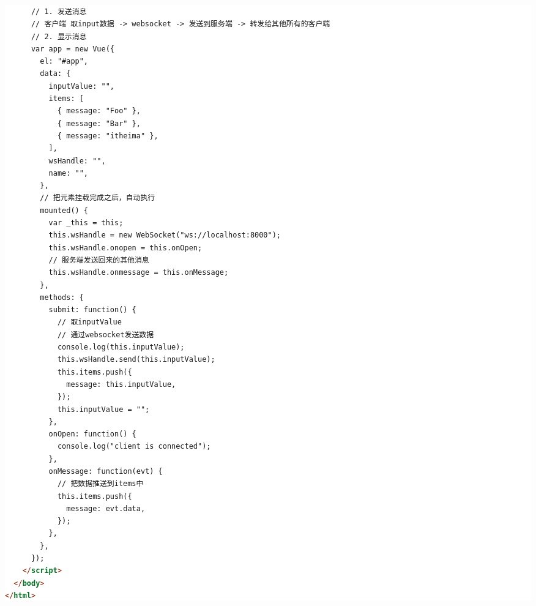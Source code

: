 ```html
      // 1. 发送消息
      // 客户端 取input数据 -> websocket -> 发送到服务端 -> 转发给其他所有的客户端
      // 2. 显示消息
      var app = new Vue({
        el: "#app",
        data: {
          inputValue: "",
          items: [
            { message: "Foo" },
            { message: "Bar" },
            { message: "itheima" },
          ],
          wsHandle: "",
          name: "",
        },
        // 把元素挂载完成之后，自动执行
        mounted() {
          var _this = this;
          this.wsHandle = new WebSocket("ws://localhost:8000");
          this.wsHandle.onopen = this.onOpen;
          // 服务端发送回来的其他消息
          this.wsHandle.onmessage = this.onMessage;
        },
        methods: {
          submit: function() {
            // 取inputValue
            // 通过websocket发送数据
            console.log(this.inputValue);
            this.wsHandle.send(this.inputValue);
            this.items.push({
              message: this.inputValue,
            });
            this.inputValue = "";
          },
          onOpen: function() {
            console.log("client is connected");
          },
          onMessage: function(evt) {
            // 把数据推送到items中
            this.items.push({
              message: evt.data,
            });
          },
        },
      });
    </script>
  </body>
</html>

```
